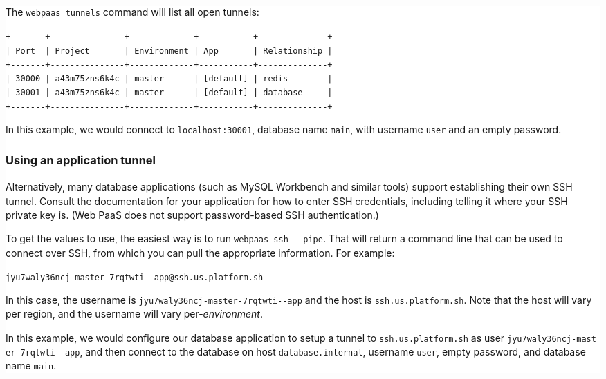 The `webpaas tunnels` command will list all open tunnels:

```text
+-------+---------------+-------------+-----------+--------------+
| Port  | Project       | Environment | App       | Relationship |
+-------+---------------+-------------+-----------+--------------+
| 30000 | a43m75zns6k4c | master      | [default] | redis        |
| 30001 | a43m75zns6k4c | master      | [default] | database     |
+-------+---------------+-------------+-----------+--------------+
```

In this example, we would connect to `localhost:30001`, database name `main`, with username `user` and an empty password.

### Using an application tunnel

Alternatively, many database applications (such as MySQL Workbench and similar tools) support establishing their own SSH tunnel.  Consult the documentation for your application for how to enter SSH credentials, including telling it where your SSH private key is.  (Web PaaS does not support password-based SSH authentication.)

To get the values to use, the easiest way is to run `webpaas ssh --pipe`.  That will return a command line that can be used to connect over SSH, from which you can pull the appropriate information.  For example:

`jyu7waly36ncj-master-7rqtwti--app@ssh.us.platform.sh`

In this case, the username is `jyu7waly36ncj-master-7rqtwti--app` and the host is `ssh.us.platform.sh`.  Note that the host will vary per region, and the username will vary per-*environment*.

In this example, we would configure our database application to setup a tunnel to `ssh.us.platform.sh` as user `jyu7waly36ncj-master-7rqtwti--app`, and then connect to the database on host `database.internal`, username `user`, empty password, and database name `main`.
